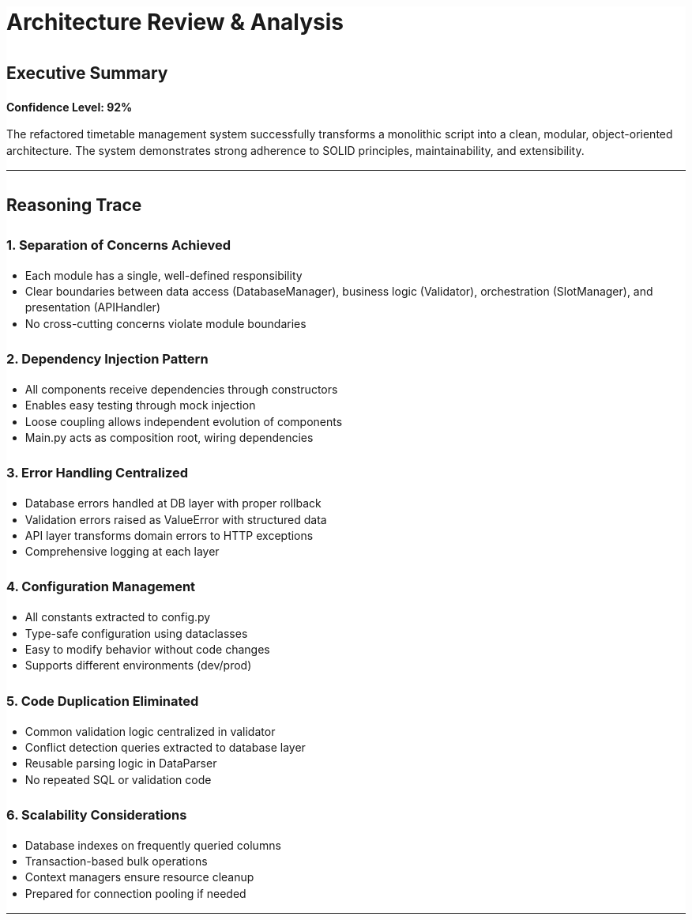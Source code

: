 # Architecture Review & Analysis

## Executive Summary

**Confidence Level: 92%**

The refactored timetable management system successfully transforms a monolithic script into a clean, modular, object-oriented architecture. The system demonstrates strong adherence to SOLID principles, maintainability, and extensibility.

---

## Reasoning Trace

### 1. **Separation of Concerns Achieved**
   - Each module has a single, well-defined responsibility
   - Clear boundaries between data access (DatabaseManager), business logic (Validator), orchestration (SlotManager), and presentation (APIHandler)
   - No cross-cutting concerns violate module boundaries

### 2. **Dependency Injection Pattern**
   - All components receive dependencies through constructors
   - Enables easy testing through mock injection
   - Loose coupling allows independent evolution of components
   - Main.py acts as composition root, wiring dependencies

### 3. **Error Handling Centralized**
   - Database errors handled at DB layer with proper rollback
   - Validation errors raised as ValueError with structured data
   - API layer transforms domain errors to HTTP exceptions
   - Comprehensive logging at each layer

### 4. **Configuration Management**
   - All constants extracted to config.py
   - Type-safe configuration using dataclasses
   - Easy to modify behavior without code changes
   - Supports different environments (dev/prod)

### 5. **Code Duplication Eliminated**
   - Common validation logic centralized in validator
   - Conflict detection queries extracted to database layer
   - Reusable parsing logic in DataParser
   - No repeated SQL or validation code

### 6. **Scalability Considerations**
   - Database indexes on frequently queried columns
   - Transaction-based bulk operations
   - Context managers ensure resource cleanup
   - Prepared for connection pooling if needed

---